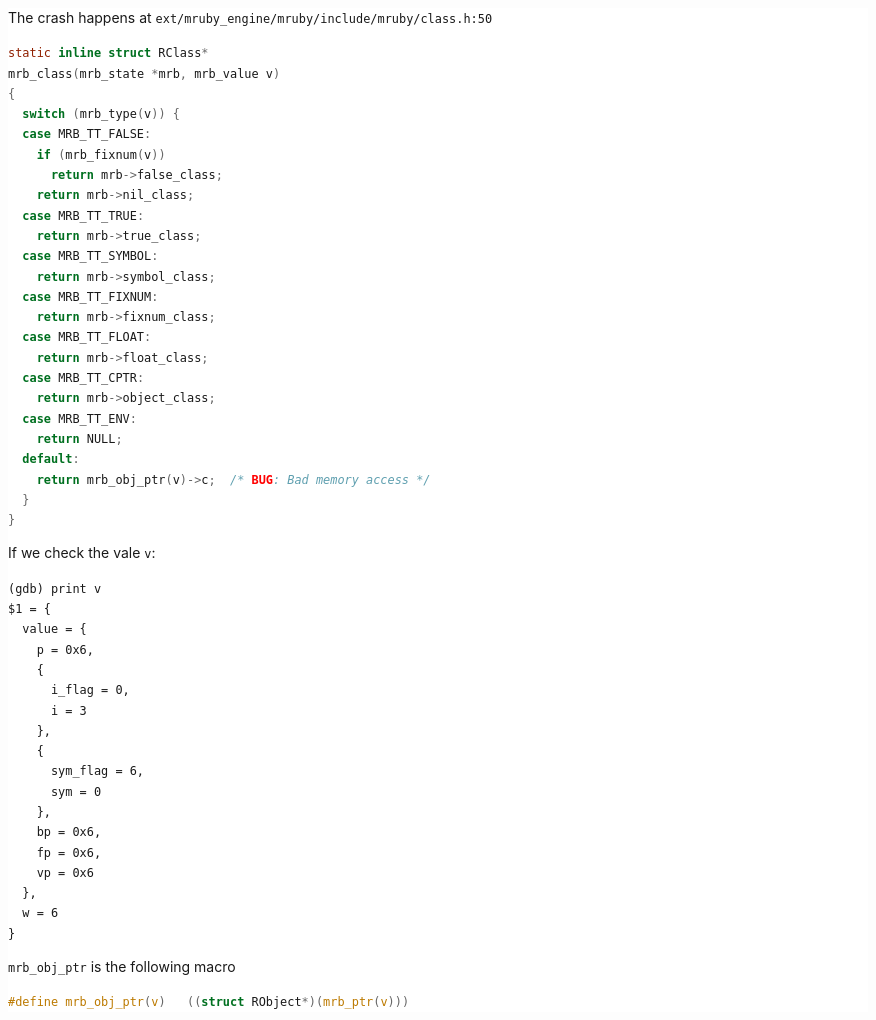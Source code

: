 The crash happens at `ext/mruby_engine/mruby/include/mruby/class.h:50`
```c
static inline struct RClass*
mrb_class(mrb_state *mrb, mrb_value v)
{
  switch (mrb_type(v)) {
  case MRB_TT_FALSE:
    if (mrb_fixnum(v))
      return mrb->false_class;
    return mrb->nil_class;
  case MRB_TT_TRUE:
    return mrb->true_class;
  case MRB_TT_SYMBOL:
    return mrb->symbol_class;
  case MRB_TT_FIXNUM:
    return mrb->fixnum_class;
  case MRB_TT_FLOAT:
    return mrb->float_class;
  case MRB_TT_CPTR:
    return mrb->object_class;
  case MRB_TT_ENV:
    return NULL;
  default:
    return mrb_obj_ptr(v)->c;  /* BUG: Bad memory access */
  }
}
```

If we check the vale `v`:
```
(gdb) print v
$1 = {
  value = {
    p = 0x6,
    {
      i_flag = 0,
      i = 3
    },
    {
      sym_flag = 6,
      sym = 0
    },
    bp = 0x6,
    fp = 0x6,
    vp = 0x6
  },
  w = 6
}
```
`mrb_obj_ptr` is the following macro
```c
#define mrb_obj_ptr(v)   ((struct RObject*)(mrb_ptr(v)))
```
